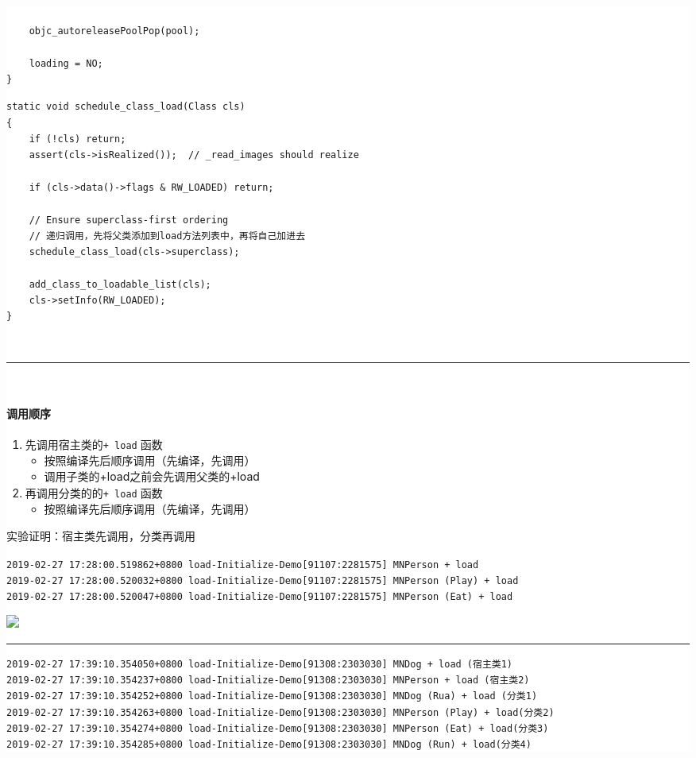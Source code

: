 ```

    objc_autoreleasePoolPop(pool);

    loading = NO;
}
```

```
static void schedule_class_load(Class cls)
{
    if (!cls) return;
    assert(cls->isRealized());  // _read_images should realize

    if (cls->data()->flags & RW_LOADED) return;

    // Ensure superclass-first ordering
    // 递归调用，先将父类添加到load方法列表中，再将自己加进去
    schedule_class_load(cls->superclass);

    add_class_to_loadable_list(cls);
    cls->setInfo(RW_LOADED); 
}
```
<br>

---


<br>

#### 调用顺序

1. 先调用宿主类的`+ load` 函数
    - 按照编译先后顺序调用（先编译，先调用）
    - 调用子类的+load之前会先调用父类的+load
2. 再调用分类的的`+ load` 函数
    - 按照编译先后顺序调用（先编译，先调用）

实验证明：宿主类先调用，分类再调用
```
2019-02-27 17:28:00.519862+0800 load-Initialize-Demo[91107:2281575] MNPerson + load
2019-02-27 17:28:00.520032+0800 load-Initialize-Demo[91107:2281575] MNPerson (Play) + load
2019-02-27 17:28:00.520047+0800 load-Initialize-Demo[91107:2281575] MNPerson (Eat) + load
```


![](https://user-gold-cdn.xitu.io/2019/2/27/1692e5511b580ce9?w=716&h=194&f=png&s=37322)

---

```
2019-02-27 17:39:10.354050+0800 load-Initialize-Demo[91308:2303030] MNDog + load (宿主类1)
2019-02-27 17:39:10.354237+0800 load-Initialize-Demo[91308:2303030] MNPerson + load (宿主类2)
2019-02-27 17:39:10.354252+0800 load-Initialize-Demo[91308:2303030] MNDog (Rua) + load (分类1)
2019-02-27 17:39:10.354263+0800 load-Initialize-Demo[91308:2303030] MNPerson (Play) + load(分类2)
2019-02-27 17:39:10.354274+0800 load-Initialize-Demo[91308:2303030] MNPerson (Eat) + load(分类3)
2019-02-27 17:39:10.354285+0800 load-Initialize-Demo[91308:2303030] MNDog (Run) + load(分类4)
```

